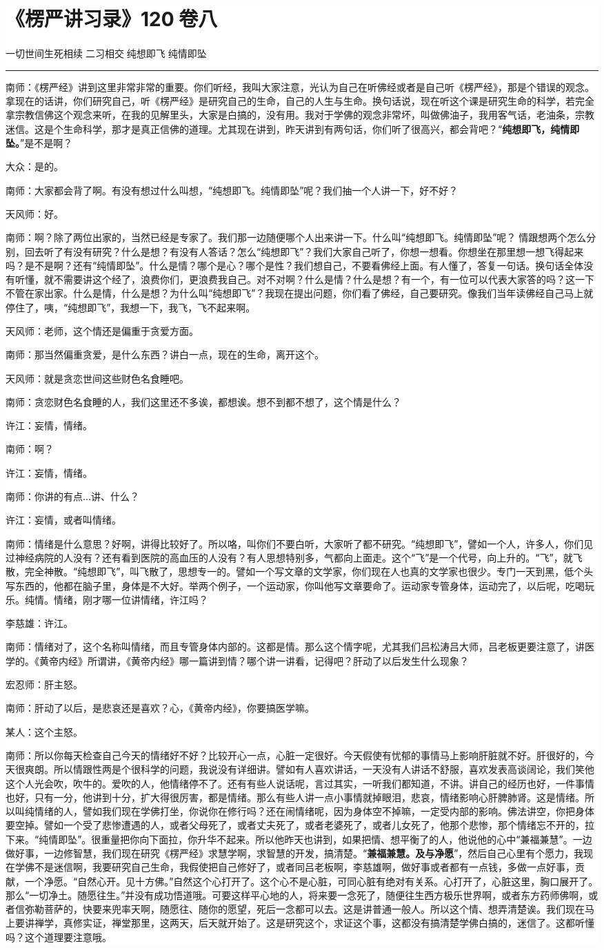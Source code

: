 # 《楞严讲习录》120 卷八

一切世间生死相续 二习相交 纯想即飞 纯情即坠

------

南师：《楞严经》讲到这里非常非常的重要。你们听经，我叫大家注意，光认为自己在听佛经或者是自己听《楞严经》，那是个错误的观念。拿现在的话讲，你们研究自己，听《楞严经》是研究自己的生命，自己的人生与生命。换句话说，现在听这个课是研究生命的科学，若完全拿宗教信佛这个观念来听，在我的见解里头，大家是白搞的，没有用。我对于学佛的观念非常坏，叫做佛油子，我用客气话，老油条，宗教迷信。这是个生命科学，那才是真正信佛的道理。尤其现在讲到，昨天讲到有两句话，你们听了很高兴，都会背吧？“**纯想即飞，纯情即坠。**”是不是啊？

大众：是的。

南师：大家都会背了啊。有没有想过什么叫想，“纯想即飞。纯情即坠”呢？我们抽一个人讲一下，好不好？

天风师：好。

南师：啊？除了两位出家的，当然已经是专家了。我们那一边随便哪个人出来讲一下。什么叫“纯想即飞。纯情即坠”呢？ 情跟想两个怎么分别，回去听了有没有研究？什么是想？有没有人答话？怎么“纯想即飞”？我们大家自己听了，你想一想看。你想坐在那里想一想飞得起来吗？是不是啊？还有“纯情即坠”。什么是情？哪个是心？哪个是性？我们想自己，不要看佛经上面。有人懂了，答复一句话。换句话全体没有听懂，就不需要讲这个经了，浪费你们，更浪费我自己。对不对啊？什么是情？什么是想？有一个，有一位可以代表大家答的吗？这一下不管在家出家。什么是情，什么是想？为什么叫“纯想即飞”？我现在提出问题，你们看了佛经，自己要研究。像我们当年读佛经自己马上就停住了，咦，“纯想即飞”，我想一下，我飞，飞不起来啊。

天风师：老师，这个情还是偏重于贪爱方面。

南师：那当然偏重贪爱，是什么东西？讲白一点，现在的生命，离开这个。

天风师：就是贪恋世间这些财色名食睡吧。

南师：贪恋财色名食睡的人，我们这里还不多诶，都想诶。想不到都不想了，这个情是什么？

许江：妄情，情绪。

南师：啊？

许江：妄情，情绪。

南师：你讲的有点…讲、什么？

许江：妄情，或者叫情绪。

南师：情绪是什么意思？好啊，讲得比较好了。所以咯，叫你们不要白听，大家听了都不研究。“纯想即飞”，譬如一个人，许多人，你们见过神经病院的人没有？还有看到医院的高血压的人没有？有人思想特别多，气都向上面走。这个“飞”是一个代号，向上升的。“飞”，就飞散，完全神散。“纯想即飞”，叫飞散了，思想专一的。譬如一个写文章的文学家，你们现在人也真的文学家也很少。专门一天到黑，低个头写东西的，他都在脑子里，身体是不大好。举两个例子，一个运动家，你叫他写文章要命了。运动家专管身体，运动完了，以后呢，吃喝玩乐。纯情。情绪，刚才哪一位讲情绪，许江吗？

李慈雄：许江。

南师：情绪对了，这个名称叫情绪，而且专管身体内部的。这都是情。那么这个情字呢，尤其我们吕松涛吕大师，吕老板更要注意了，讲医学的。《黄帝内经》所谓讲，《黄帝内经》哪一篇讲到情？哪个讲一讲看，记得吧？肝动了以后发生什么现象？

宏忍师：肝主怒。

南师：肝动了以后，是悲哀还是喜欢？心，《黄帝内经》，你要搞医学嘛。

某人：这个主怒。

南师：所以你每天检查自己今天的情绪好不好？比较开心一点，心脏一定很好。今天假使有忧郁的事情马上影响肝脏就不好。肝很好的，今天很爽朗。所以情跟性两是个很科学的问题，我说没有详细讲。譬如有人喜欢讲话，一天没有人讲话不舒服，喜欢发表高谈阔论，我们笑他这个人光会吹，吹牛的。爱吹的人，他情绪停不了。还有有些人说话呢，言过其实，一听我们都知道，不讲。讲自己的经历也好，一件事情也好，只有一分，他讲到十分，扩大得很厉害，都是情绪。那么有些人讲一点小事情就掉眼泪，悲哀，情绪影响心肝脾肺肾。这是情绪。所以叫纯情绪的人，譬如我们现在学佛打坐，你说你在修行吗？还在闹情绪呢，因为身体空不掉嘛，一定受内部的影响。佛法讲空，你把身体要空掉。譬如一个受了悲惨遭遇的人，或者父母死了，或者丈夫死了，或者老婆死了，或者儿女死了，他那个悲惨，那个情绪忘不开的，拉下来。“纯情即坠”。很重量把你向下面拉，你升华不起来。所以他昨天也讲到，如果把情、想平衡了的人，他说他的心中“兼福兼慧”。一边做好事，一边修智慧，我们现在研究《楞严经》求慧学啊，求智慧的开发，搞清楚。“**兼福兼慧。及与净愿**”，然后自己心里有个愿力，我现在学佛不是迷信啊，我要研究自己生命，我假使把自己修好了，或者同吕老板啊，李慈雄啊，做好事或者都有一点钱，多做一点好事，贡献，一个净愿。“自然心开。见十方佛。”自然这个心打开了。这个心不是心脏，可同心脏有绝对有关系。心打开了，心脏这里，胸口展开了。那么“一切净土。随愿往生。”并没有成功悟道哦。可要这样平心地的人，将来要一念死了，随便往生西方极乐世界啊，或者东方药师佛啊，或者信弥勒菩萨的，快要来兜率天啊，随愿往、随你的愿望，死后一念都可以去。这是讲普通一般人。所以这个情、想弄清楚诶。我们现在马上要讲禅学，真修实证，禅堂那里，这两天，后天就开始了。这是研究这个，求证这个事，这都没有搞清楚学佛白搞的，迷信了。这都听懂吗？这个道理要注意哦。
